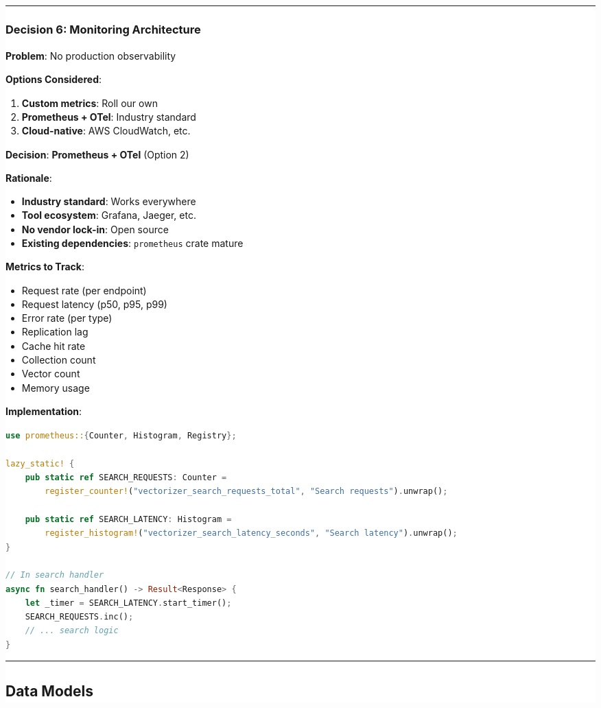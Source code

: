 
---

### Decision 6: Monitoring Architecture

**Problem**: No production observability

**Options Considered**:
1. **Custom metrics**: Roll our own
2. **Prometheus + OTel**: Industry standard
3. **Cloud-native**: AWS CloudWatch, etc.

**Decision**: **Prometheus + OTel** (Option 2)

**Rationale**:
- **Industry standard**: Works everywhere
- **Tool ecosystem**: Grafana, Jaeger, etc.
- **No vendor lock-in**: Open source
- **Existing dependencies**: `prometheus` crate mature

**Metrics to Track**:
- Request rate (per endpoint)
- Request latency (p50, p95, p99)
- Error rate (per type)
- Replication lag
- Cache hit rate
- Collection count
- Vector count
- Memory usage

**Implementation**:
```rust
use prometheus::{Counter, Histogram, Registry};

lazy_static! {
    pub static ref SEARCH_REQUESTS: Counter = 
        register_counter!("vectorizer_search_requests_total", "Search requests").unwrap();
    
    pub static ref SEARCH_LATENCY: Histogram = 
        register_histogram!("vectorizer_search_latency_seconds", "Search latency").unwrap();
}

// In search handler
async fn search_handler() -> Result<Response> {
    let _timer = SEARCH_LATENCY.start_timer();
    SEARCH_REQUESTS.inc();
    // ... search logic
}
```

---

## Data Models
